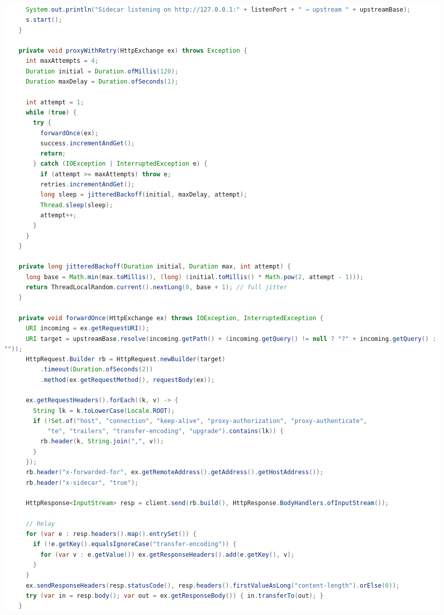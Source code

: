 ```java
      System.out.println("Sidecar listening on http://127.0.0.1:" + listenPort + " → upstream " + upstreamBase);
      s.start();
    }

    private void proxyWithRetry(HttpExchange ex) throws Exception {
      int maxAttempts = 4;
      Duration initial = Duration.ofMillis(120);
      Duration maxDelay = Duration.ofSeconds(1);

      int attempt = 1;
      while (true) {
        try {
          forwardOnce(ex);
          success.incrementAndGet();
          return;
        } catch (IOException | InterruptedException e) {
          if (attempt >= maxAttempts) throw e;
          retries.incrementAndGet();
          long sleep = jitteredBackoff(initial, maxDelay, attempt);
          Thread.sleep(sleep);
          attempt++;
        }
      }
    }

    private long jitteredBackoff(Duration initial, Duration max, int attempt) {
      long base = Math.min(max.toMillis(), (long) (initial.toMillis() * Math.pow(2, attempt - 1)));
      return ThreadLocalRandom.current().nextLong(0, base + 1); // full jitter
    }

    private void forwardOnce(HttpExchange ex) throws IOException, InterruptedException {
      URI incoming = ex.getRequestURI();
      URI target = upstreamBase.resolve(incoming.getPath() + (incoming.getQuery() != null ? "?" + incoming.getQuery() : ""));
      HttpRequest.Builder rb = HttpRequest.newBuilder(target)
          .timeout(Duration.ofSeconds(2))
          .method(ex.getRequestMethod(), requestBody(ex));

      ex.getRequestHeaders().forEach((k, v) -> {
        String lk = k.toLowerCase(Locale.ROOT);
        if (!Set.of("host", "connection", "keep-alive", "proxy-authorization", "proxy-authenticate",
            "te", "trailers", "transfer-encoding", "upgrade").contains(lk)) {
          rb.header(k, String.join(",", v));
        }
      });
      rb.header("x-forwarded-for", ex.getRemoteAddress().getAddress().getHostAddress());
      rb.header("x-sidecar", "true");

      HttpResponse<InputStream> resp = client.send(rb.build(), HttpResponse.BodyHandlers.ofInputStream());

      // Relay
      for (var e : resp.headers().map().entrySet()) {
        if (!e.getKey().equalsIgnoreCase("transfer-encoding")) {
          for (var v : e.getValue()) ex.getResponseHeaders().add(e.getKey(), v);
        }
      }
      ex.sendResponseHeaders(resp.statusCode(), resp.headers().firstValueAsLong("content-length").orElse(0));
      try (var in = resp.body(); var out = ex.getResponseBody()) { in.transferTo(out); }
    }
```